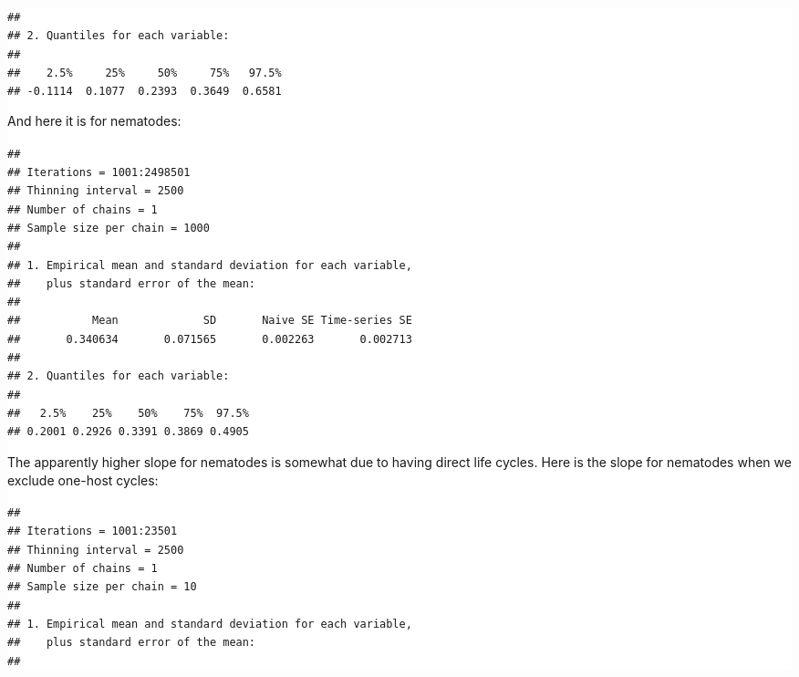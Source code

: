     ## 
    ## 2. Quantiles for each variable:
    ## 
    ##    2.5%     25%     50%     75%   97.5% 
    ## -0.1114  0.1077  0.2393  0.3649  0.6581

And here it is for nematodes:

    ## 
    ## Iterations = 1001:2498501
    ## Thinning interval = 2500 
    ## Number of chains = 1 
    ## Sample size per chain = 1000 
    ## 
    ## 1. Empirical mean and standard deviation for each variable,
    ##    plus standard error of the mean:
    ## 
    ##           Mean             SD       Naive SE Time-series SE 
    ##       0.340634       0.071565       0.002263       0.002713 
    ## 
    ## 2. Quantiles for each variable:
    ## 
    ##   2.5%    25%    50%    75%  97.5% 
    ## 0.2001 0.2926 0.3391 0.3869 0.4905

The apparently higher slope for nematodes is somewhat due to having
direct life cycles. Here is the slope for nematodes when we exclude
one-host cycles:

    ## 
    ## Iterations = 1001:23501
    ## Thinning interval = 2500 
    ## Number of chains = 1 
    ## Sample size per chain = 10 
    ## 
    ## 1. Empirical mean and standard deviation for each variable,
    ##    plus standard error of the mean:
    ## 